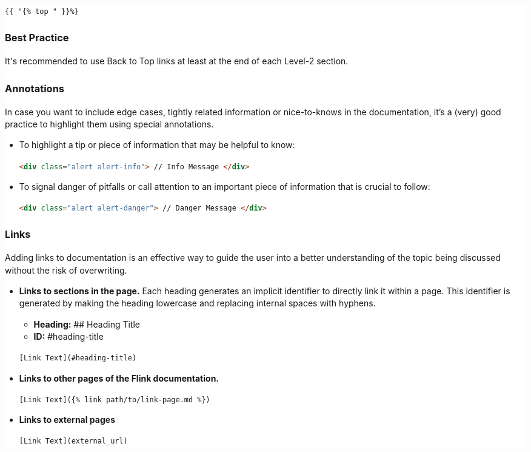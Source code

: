 ```liquid
{{ "{% top " }}%}
```

<div class="alert alert-warning">
  <h3>Best Practice</h3>

It's recommended to use Back to Top links at least at the end of each Level-2
section.
</div>

### Annotations

In case you want to include edge cases, tightly related information or
nice-to-knows in the documentation, it’s a (very) good practice to highlight
them using special annotations.

* To highlight a tip or piece of information that may be helpful to know:

  ```html
  <div class="alert alert-info"> // Info Message </div>
  ```

* To signal danger of pitfalls or call attention to an important piece of
  information that is crucial to follow:

  ```html
  <div class="alert alert-danger"> // Danger Message </div>
  ```

### Links

Adding links to documentation is an effective way to guide the user into a
better understanding of the topic being discussed without the risk of
overwriting.

* **Links to sections in the page.** Each heading generates an implicit
  identifier to directly link it within a page. This identifier is generated by
  making the heading lowercase and replacing internal spaces with hyphens.

    * **Heading:** ## Heading Title
    * **ID:** #heading-title
  <p></p>

  ```liquid 
  [Link Text](#heading-title) 
  ```

* **Links to other pages of the Flink documentation.**

  ```liquid 
  [Link Text]({% link path/to/link-page.md %})
  ```

* **Links to external pages**

  ```liquid 
  [Link Text](external_url)
  ```
